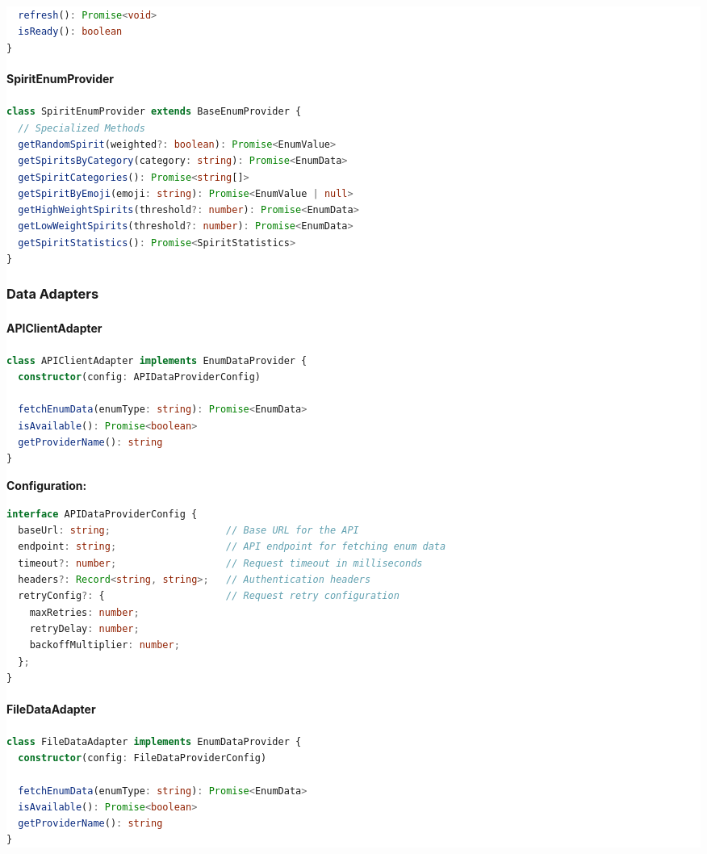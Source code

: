 ```typescript
  refresh(): Promise<void>
  isReady(): boolean
}
```

#### SpiritEnumProvider

```typescript
class SpiritEnumProvider extends BaseEnumProvider {
  // Specialized Methods
  getRandomSpirit(weighted?: boolean): Promise<EnumValue>
  getSpiritsByCategory(category: string): Promise<EnumData>
  getSpiritCategories(): Promise<string[]>
  getSpiritByEmoji(emoji: string): Promise<EnumValue | null>
  getHighWeightSpirits(threshold?: number): Promise<EnumData>
  getLowWeightSpirits(threshold?: number): Promise<EnumData>
  getSpiritStatistics(): Promise<SpiritStatistics>
}
```

### Data Adapters

#### APIClientAdapter

```typescript
class APIClientAdapter implements EnumDataProvider {
  constructor(config: APIDataProviderConfig)
  
  fetchEnumData(enumType: string): Promise<EnumData>
  isAvailable(): Promise<boolean>
  getProviderName(): string
}
```

**Configuration:**

```typescript
interface APIDataProviderConfig {
  baseUrl: string;                    // Base URL for the API
  endpoint: string;                   // API endpoint for fetching enum data
  timeout?: number;                   // Request timeout in milliseconds
  headers?: Record<string, string>;   // Authentication headers
  retryConfig?: {                     // Request retry configuration
    maxRetries: number;
    retryDelay: number;
    backoffMultiplier: number;
  };
}
```

#### FileDataAdapter

```typescript
class FileDataAdapter implements EnumDataProvider {
  constructor(config: FileDataProviderConfig)
  
  fetchEnumData(enumType: string): Promise<EnumData>
  isAvailable(): Promise<boolean>
  getProviderName(): string
}
```
